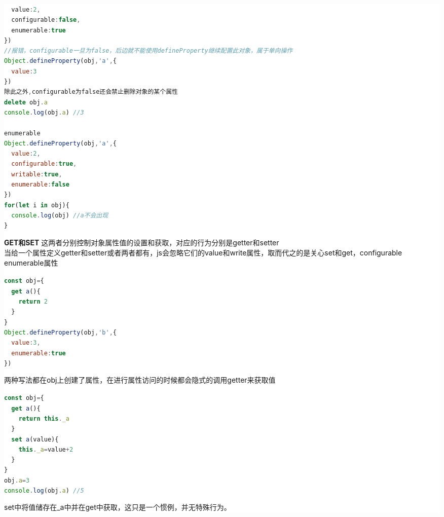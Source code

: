 ```js
  value:2,
  configurable:false,
  enumerable:true
})
//报错，configurable一旦为false，后边就不能使用defineProperty继续配置此对象，属于单向操作
Object.defineProperty(obj,'a',{  
  value:3
})
除此之外,configurable为false还会禁止删除对象的某个属性
delete obj.a  
console.log(obj.a) //3

enumerable
Object.defineProperty(obj,'a',{
  value:2,
  configurable:true,
  writable:true,
  enumerable:false
})
for(let i in obj){
  console.log(obj) //a不会出现
}
```

**GET和SET**
这两者分别控制对象属性值的设置和获取，对应的行为分别是getter和setter  
当给一个属性定义getter和setter或者两者都有，js会忽略它们的value和write属性，取而代之的是关心set和get，configurable
enumerable属性
```js
const obj={
  get a(){
    return 2
  }
}
Object.defineProperty(obj,'b',{
  value:3,
  enumerable:true
})
```
两种写法都在obj上创建了属性，在进行属性访问的时候都会隐式的调用getter来获取值
```js
const obj={
  get a(){
    return this._a
  }
  set a(value){
    this._a=value+2
  }
}
obj.a=3
console.log(obj.a) //5
```
set中将值储存在_a中并在get中获取，这只是一个惯例，并无特殊行为。





